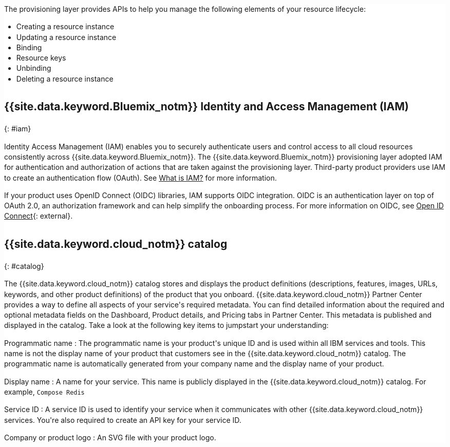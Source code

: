 The provisioning layer provides APIs to help you manage the following elements of your resource lifecycle:
* Creating a resource instance
* Updating a resource instance
* Binding
* Resource keys
* Unbinding
* Deleting a resource instance

## {{site.data.keyword.Bluemix_notm}} Identity and Access Management (IAM)
{: #iam}

Identity Access Management (IAM) enables you to securely authenticate users and control access to all cloud resources consistently across {{site.data.keyword.Bluemix_notm}}. The {{site.data.keyword.Bluemix_notm}} provisioning layer adopted IAM for authentication and authorization of actions that are taken against the provisioning layer. Third-party product providers use IAM to create an authentication flow (OAuth). See [What is IAM?](/docs/account?topic=account-iamoverview) for more information.

If your product uses OpenID Connect (OIDC) libraries, IAM supports OIDC integration. OIDC is an authentication layer on top of OAuth 2.0, an authorization framework and can help simplify the onboarding process. For more information on OIDC, see [Open ID Connect](https://openid.net/developers/how-connect-works/){: external}.

## {{site.data.keyword.cloud_notm}} catalog
{: #catalog}

The {{site.data.keyword.cloud_notm}} catalog stores and displays the product definitions (descriptions, features, images, URLs, keywords, and other product definitions) of the product that you onboard. {{site.data.keyword.cloud_notm}} Partner Center provides a way to define all aspects of your service's required metadata. You can find detailed information about the required and optional metadata fields on the Dashboard, Product details, and Pricing tabs in Partner Center. This metadata is published and displayed in the catalog. Take a look at the following key items to jumpstart your understanding:

Programmatic name
:   The programmatic name is your product's unique ID and is used within all IBM services and tools. This name is not the display name of your product that customers see in the {{site.data.keyword.cloud_notm}} catalog. The programmatic name is automatically generated from your company name and the display name of your product.

Display name
:   A name for your service. This name is publicly displayed in the {{site.data.keyword.cloud_notm}} catalog. For example, `Compose Redis`

Service ID
:   A service ID is used to identify your service when it communicates with other {{site.data.keyword.cloud_notm}} services. You're also required to create an API key for your service ID.

Company or product logo
:   An SVG file with your product logo.
